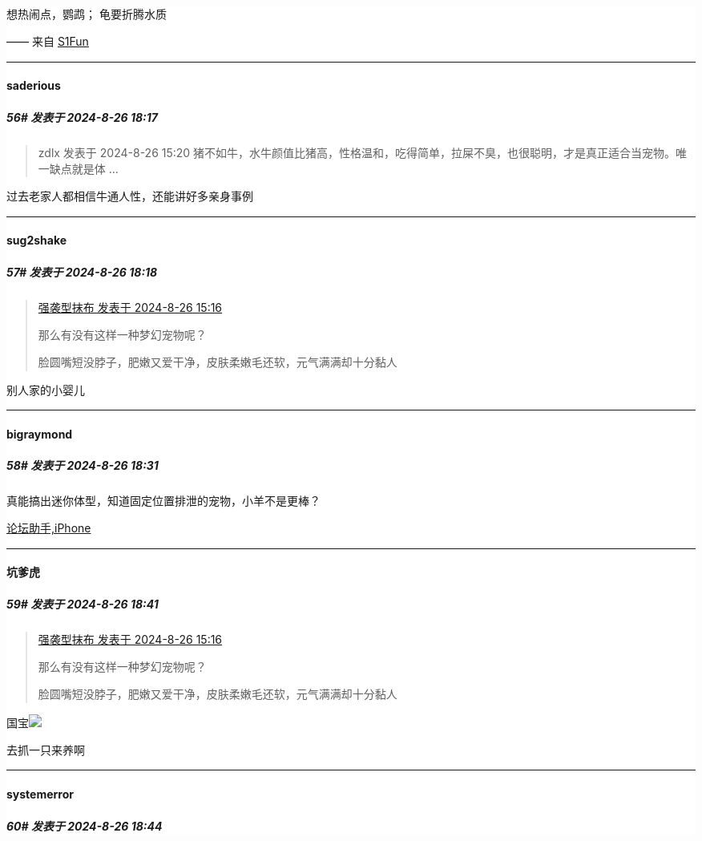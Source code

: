 想热闹点，鹦鹉；</blockquote>
龟要折腾水质

—— 来自 [S1Fun](https://s1fun.koalcat.com)


*****

####  saderious  
##### 56#       发表于 2024-8-26 18:17

<blockquote>zdlx 发表于 2024-8-26 15:20
猪不如牛，水牛颜值比猪高，性格温和，吃得简单，拉屎不臭，也很聪明，才是真正适合当宠物。唯一缺点就是体 ...</blockquote>
过去老家人都相信牛通人性，还能讲好多亲身事例

*****

####  sug2shake  
##### 57#       发表于 2024-8-26 18:18

<blockquote><a href="httphttps://bbs.saraba1st.com/2b/forum.php?mod=redirect&amp;goto=findpost&amp;pid=66019215&amp;ptid=2196615" target="_blank">强袭型抹布 发表于 2024-8-26 15:16</a>

那么有没有这样一种梦幻宠物呢？

脸圆嘴短没脖子，肥嫩又爱干净，皮肤柔嫩毛还软，元气满满却十分黏人</blockquote>
别人家的小婴儿


*****

####  bigraymond  
##### 58#       发表于 2024-8-26 18:31

真能搞出迷你体型，知道固定位置排泄的宠物，小羊不是更棒？

[论坛助手,iPhone](https://bbs.saraba1st.com/2b/forum.php?mod=viewthread&amp;tid=2029836)


*****

####  坑爹虎  
##### 59#       发表于 2024-8-26 18:41

<blockquote><a href="httphttps://bbs.saraba1st.com/2b/forum.php?mod=redirect&amp;goto=findpost&amp;pid=66019215&amp;ptid=2196615" target="_blank">强袭型抹布 发表于 2024-8-26 15:16</a>

那么有没有这样一种梦幻宠物呢？

脸圆嘴短没脖子，肥嫩又爱干净，皮肤柔嫩毛还软，元气满满却十分黏人</blockquote>
国宝<img src="https://static.saraba1st.com/image/smiley/face2017/026.png" referrerpolicy="no-referrer">

去抓一只来养啊

*****

####  systemerror  
##### 60#       发表于 2024-8-26 18:44
